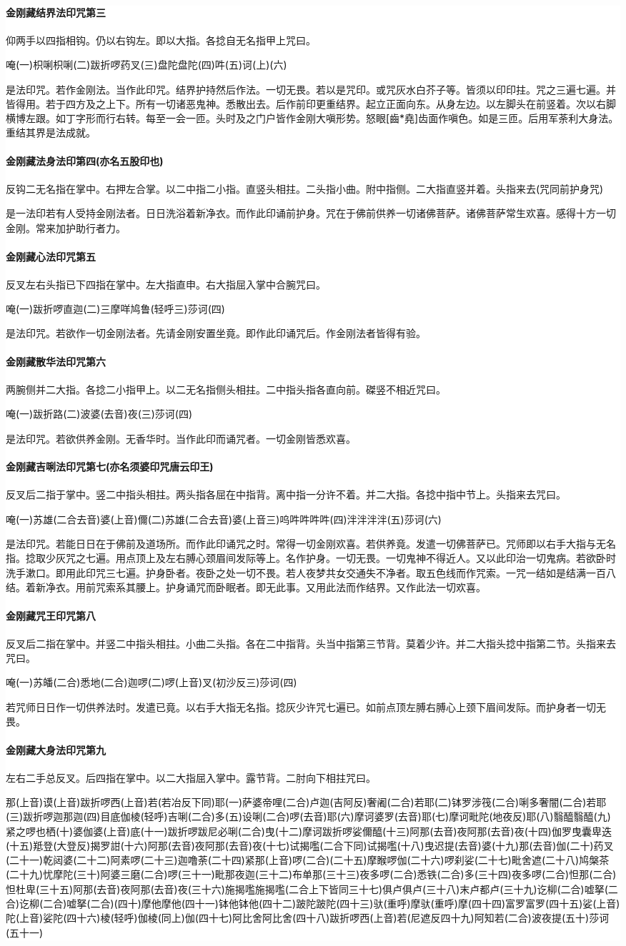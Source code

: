 #### 金刚藏结界法印咒第三

仰两手以四指相钩。仍以右钩左。即以大指。各捻自无名指甲上咒曰。

唵(一)枳唎枳唎(二)跋折啰药叉(三)盘陀盘陀(四)吽(五)诃(上)(六)

是法印咒。若作金刚法。当作此印咒。结界护持然后作法。一切无畏。若以是咒印。或咒灰水白芥子等。皆须以印印拄。咒之三遍七遍。并皆得用。若于四方及之上下。所有一切诸恶鬼神。悉散出去。后作前印更重结界。起立正面向东。从身左边。以左脚头在前竖着。次以右脚横博左跟。如丁字形而行右转。每至一会一匝。头时及之门户皆作金刚大嗔形势。怒眼[齒*堯]齿面作嗔色。如是三匝。后用军荼利大身法。重结其界是法成就。

#### 金刚藏法身法印第四(亦名五股印也)

反钩二无名指在掌中。右押左合掌。以二中指二小指。直竖头相拄。二头指小曲。附中指侧。二大指直竖并着。头指来去(咒同前护身咒)

是一法印若有人受持金刚法者。日日洗浴着新净衣。而作此印诵前护身。咒在于佛前供养一切诸佛菩萨。诸佛菩萨常生欢喜。感得十方一切金刚。常来加护助行者力。

#### 金刚藏心法印咒第五

反叉左右头指已下四指在掌中。左大指直申。右大指屈入掌中合腕咒曰。

唵(一)跋折啰直迦(二)三摩咩鸠鲁(轻呼三)莎诃(四)

是法印咒。若欲作一切金刚法者。先请金刚安置坐竟。即作此印诵咒后。作金刚法者皆得有验。

#### 金刚藏散华法印咒第六

两腕侧并二大指。各捻二小指甲上。以二无名指侧头相拄。二中指头指各直向前。磔竖不相近咒曰。

唵(一)跋折路(二)波婆(去音)夜(三)莎诃(四)

是法印咒。若欲供养金刚。无香华时。当作此印而诵咒者。一切金刚皆悉欢喜。

#### 金刚藏吉唎法印咒第七(亦名须婆印咒唐云印王)

反叉后二指于掌中。竖二中指头相拄。两头指各屈在中指背。离中指一分许不着。并二大指。各捻中指中节上。头指来去咒曰。

唵(一)苏雄(二合去音)婆(上音)儞(二)苏雄(二合去音)婆(上音三)呜吽吽吽吽(四)泮泮泮泮(五)莎诃(六)

是法印咒。若能日日在于佛前及道场所。而作此印诵咒之时。常得一切金刚欢喜。若供养竟。发遣一切佛菩萨已。咒师即以右手大指与无名指。捻取少灰咒之七遍。用点顶上及左右膊心颈眉间发际等上。名作护身。一切无畏。一切鬼神不得近人。又以此印治一切鬼病。若欲卧时洗手漱口。即用此印咒三七遍。护身卧者。夜卧之处一切不畏。若人夜梦共女交通失不净者。取五色线而作咒索。一咒一结如是结满一百八结。着新净衣。用前咒索系其腰上。护身诵咒而卧眠者。即无此事。又用此法而作结界。又作此法一切欢喜。

#### 金刚藏咒王印咒第八

反叉后二指在掌中。并竖二中指头相拄。小曲二头指。各在二中指背。头当中指第三节背。莫着少许。并二大指头捻中指第二节。头指来去咒曰。

唵(一)苏皤(二合)悉地(二合)迦啰(二)啰(上音)叉(初沙反三)莎诃(四)

若咒师日日作一切供养法时。发遣已竟。以右手大指无名指。捻灰少许咒七遍已。如前点顶左膊右膊心上颈下眉间发际。而护身者一切无畏。

#### 金刚藏大身法印咒第九

左右二手总反叉。后四指在掌中。以二大指屈入掌中。露节背。二肘向下相拄咒曰。

那(上音)谟(上音)跋折啰西(上音)若(若冶反下同)耶(一)萨婆帝哩(二合)卢迦(吉阿反)奢阇(二合)若耶(二)钵罗涉筏(二合)唎多奢闇(二合)若耶(三)跋折啰迦那迦(四)目底伽棱(轻呼)吉唎(二合)多(五)设唎(二合)啰(去音)耶(六)摩诃婆罗(去音)耶(七)摩诃毗陀(地夜反)耶(八)翳醯翳醯(九)紧之啰也栖(十)婆伽婆(上音)底(十一)跋折啰跋尼必唎(二合)曳(十二)摩诃跋折啰娑儞醯(十三)阿那(去音)夜阿那(去音)夜(十四)伽罗曳囊卑迭(十五)羝登(大登反)揭罗詌(十六)阿那(去音)夜阿那(去音)夜(十七)试揭嚂(二合下同)试揭嚂(十八)曳迟提(去音)婆(十九)那(去音)伽(二十)药叉(二十一)乾闼婆(二十二)阿素啰(二十三)迦噜荼(二十四)紧那(上音)啰(二合)(二十五)摩睺啰伽(二十六)啰刹娑(二十七)毗舍遮(二十八)鸠槃茶(二十九)忧摩陀(三十)阿婆三磨(二合)啰(三十一)毗那夜迦(三十二)布单那(三十三)夜多啰(二合)悉铁(二合)多(三十四)夜多啰(二合)怛那(二合)怛杜卑(三十五)阿那(去音)夜阿那(去音)夜(三十六)施揭嚂施揭嚂(二合上下皆同三十七)俱卢俱卢(三十八)末卢都卢(三十九)讫柳(二合)嘘拏(二合)讫柳(二合)嘘拏(二合)(四十)摩他摩他(四十一)钵他钵他(四十二)跛陀跛陀(四十三)驮(重呼)摩驮(重呼)摩(四十四)富罗富罗(四十五)娑(上音)陀(上音)娑陀(四十六)棱(轻呼)伽棱(同上)伽(四十七)阿比舍阿比舍(四十八)跋折啰西(上音)若(尼遮反四十九)阿知若(二合)波夜提(五十)莎诃(五十一)
